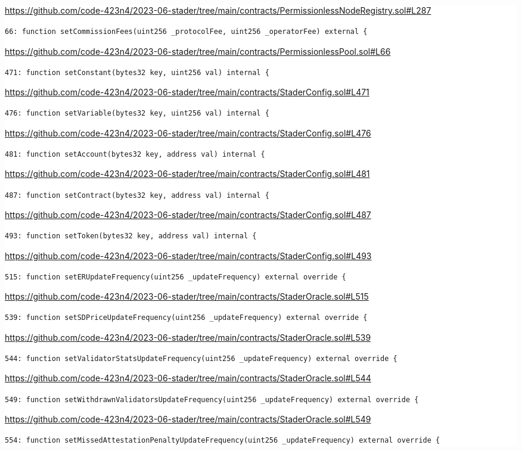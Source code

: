 https://github.com/code-423n4/2023-06-stader/tree/main/contracts/PermissionlessNodeRegistry.sol#L287

```solidity
66: function setCommissionFees(uint256 _protocolFee, uint256 _operatorFee) external {
```

https://github.com/code-423n4/2023-06-stader/tree/main/contracts/PermissionlessPool.sol#L66

```solidity
471: function setConstant(bytes32 key, uint256 val) internal {
```

https://github.com/code-423n4/2023-06-stader/tree/main/contracts/StaderConfig.sol#L471

```solidity
476: function setVariable(bytes32 key, uint256 val) internal {
```

https://github.com/code-423n4/2023-06-stader/tree/main/contracts/StaderConfig.sol#L476

```solidity
481: function setAccount(bytes32 key, address val) internal {
```

https://github.com/code-423n4/2023-06-stader/tree/main/contracts/StaderConfig.sol#L481

```solidity
487: function setContract(bytes32 key, address val) internal {
```

https://github.com/code-423n4/2023-06-stader/tree/main/contracts/StaderConfig.sol#L487

```solidity
493: function setToken(bytes32 key, address val) internal {
```

https://github.com/code-423n4/2023-06-stader/tree/main/contracts/StaderConfig.sol#L493

```solidity
515: function setERUpdateFrequency(uint256 _updateFrequency) external override {
```

https://github.com/code-423n4/2023-06-stader/tree/main/contracts/StaderOracle.sol#L515

```solidity
539: function setSDPriceUpdateFrequency(uint256 _updateFrequency) external override {
```

https://github.com/code-423n4/2023-06-stader/tree/main/contracts/StaderOracle.sol#L539

```solidity
544: function setValidatorStatsUpdateFrequency(uint256 _updateFrequency) external override {
```

https://github.com/code-423n4/2023-06-stader/tree/main/contracts/StaderOracle.sol#L544

```solidity
549: function setWithdrawnValidatorsUpdateFrequency(uint256 _updateFrequency) external override {
```

https://github.com/code-423n4/2023-06-stader/tree/main/contracts/StaderOracle.sol#L549

```solidity
554: function setMissedAttestationPenaltyUpdateFrequency(uint256 _updateFrequency) external override {
```
